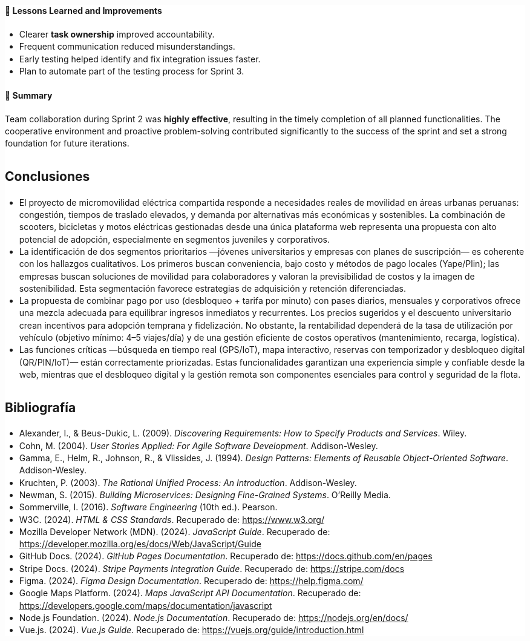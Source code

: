 #### 🔹 Lessons Learned and Improvements

- Clearer **task ownership** improved accountability.  
- Frequent communication reduced misunderstandings.  
- Early testing helped identify and fix integration issues faster.  
- Plan to automate part of the testing process for Sprint 3.

#### 🔹 Summary

Team collaboration during Sprint 2 was **highly effective**, resulting in the timely completion of all planned functionalities. The cooperative environment and proactive problem-solving contributed significantly to the success of the sprint and set a strong foundation for future iterations.


## Conclusiones
- El proyecto de micromovilidad eléctrica compartida responde a necesidades reales de movilidad en áreas urbanas peruanas: congestión, tiempos de traslado elevados, y demanda por alternativas más económicas y sostenibles. La combinación de scooters, bicicletas y motos eléctricas gestionadas desde una única plataforma web representa una propuesta con alto potencial de adopción, especialmente en segmentos juveniles y corporativos.
- La identificación de dos segmentos prioritarios —jóvenes universitarios y empresas con planes de suscripción— es coherente con los hallazgos cualitativos. Los primeros buscan conveniencia, bajo costo y métodos de pago locales (Yape/Plin); las empresas buscan soluciones de movilidad para colaboradores y valoran la previsibilidad de costos y la imagen de sostenibilidad. Esta segmentación favorece estrategias de adquisición y retención diferenciadas.
- La propuesta de combinar pago por uso (desbloqueo + tarifa por minuto) con pases diarios, mensuales y corporativos ofrece una mezcla adecuada para equilibrar ingresos inmediatos y recurrentes. Los precios sugeridos y el descuento universitario crean incentivos para adopción temprana y fidelización. No obstante, la rentabilidad dependerá de la tasa de utilización por vehículo (objetivo mínimo: 4–5 viajes/día) y de una gestión eficiente de costos operativos (mantenimiento, recarga, logística).
- Las funciones críticas —búsqueda en tiempo real (GPS/IoT), mapa interactivo, reservas con temporizador y desbloqueo digital (QR/PIN/IoT)— están correctamente priorizadas. Estas funcionalidades garantizan una experiencia simple y confiable desde la web, mientras que el desbloqueo digital y la gestión remota son componentes esenciales para control y seguridad de la flota.

  
## Bibliografía

- Alexander, I., & Beus-Dukic, L. (2009). *Discovering Requirements: How to Specify Products and Services*. Wiley.
- Cohn, M. (2004). *User Stories Applied: For Agile Software Development*. Addison-Wesley.
- Gamma, E., Helm, R., Johnson, R., & Vlissides, J. (1994). *Design Patterns: Elements of Reusable Object-Oriented Software*. Addison-Wesley.
- Kruchten, P. (2003). *The Rational Unified Process: An Introduction*. Addison-Wesley.
- Newman, S. (2015). *Building Microservices: Designing Fine-Grained Systems*. O’Reilly Media.
- Sommerville, I. (2016). *Software Engineering* (10th ed.). Pearson.
- W3C. (2024). *HTML & CSS Standards*. Recuperado de: https://www.w3.org/
- Mozilla Developer Network (MDN). (2024). *JavaScript Guide*. Recuperado de: https://developer.mozilla.org/es/docs/Web/JavaScript/Guide
- GitHub Docs. (2024). *GitHub Pages Documentation*. Recuperado de: https://docs.github.com/en/pages
- Stripe Docs. (2024). *Stripe Payments Integration Guide*. Recuperado de: https://stripe.com/docs
- Figma. (2024). *Figma Design Documentation*. Recuperado de: https://help.figma.com/
- Google Maps Platform. (2024). *Maps JavaScript API Documentation*. Recuperado de: https://developers.google.com/maps/documentation/javascript
- Node.js Foundation. (2024). *Node.js Documentation*. Recuperado de: https://nodejs.org/en/docs/
- Vue.js. (2024). *Vue.js Guide*. Recuperado de: https://vuejs.org/guide/introduction.html

